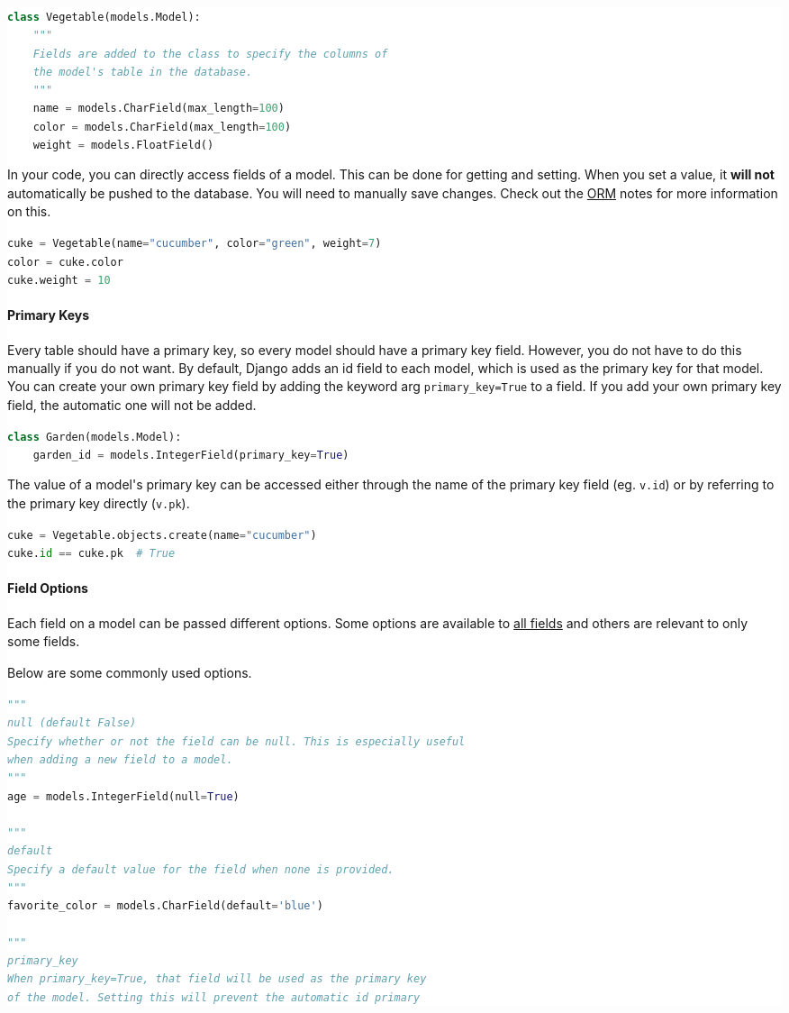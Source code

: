 
```python
class Vegetable(models.Model):
    """
    Fields are added to the class to specify the columns of
    the model's table in the database.
    """
    name = models.CharField(max_length=100)
    color = models.CharField(max_length=100)
    weight = models.FloatField()
```

In your code, you can directly access fields of a model. This can be done for getting and setting. When you set a value, it **will not** automatically be pushed to the database. You will need to manually save changes. Check out the [ORM](./orm.md) notes for more information on this.

```python
cuke = Vegetable(name="cucumber", color="green", weight=7)
color = cuke.color
cuke.weight = 10
```

#### Primary Keys

Every table should have a primary key, so every model should have a primary key field. However, you do not have to do this manually if you do not want. By default, Django adds an id field to each model, which is used as the primary key for that model. You can create your own primary key field by adding the keyword arg `primary_key=True` to a field. If you add your own primary key field, the automatic one will not be added.


```python
class Garden(models.Model):
    garden_id = models.IntegerField(primary_key=True)
```

The value of a model's primary key can be accessed either through the name of the primary key field (eg. `v.id`) or by referring to the primary key directly (`v.pk`).

```python
cuke = Vegetable.objects.create(name="cucumber")
cuke.id == cuke.pk  # True
```

#### Field Options

Each field on a model can be passed different options. Some options are available to [all fields](https://docs.djangoproject.com/en/2.0/ref/models/fields/#field-options) and others are relevant to only some fields.

Below are some commonly used options.

```python
"""
null (default False)
Specify whether or not the field can be null. This is especially useful
when adding a new field to a model.
"""
age = models.IntegerField(null=True)

"""
default
Specify a default value for the field when none is provided.
"""
favorite_color = models.CharField(default='blue')

"""
primary_key
When primary_key=True, that field will be used as the primary key
of the model. Setting this will prevent the automatic id primary
```